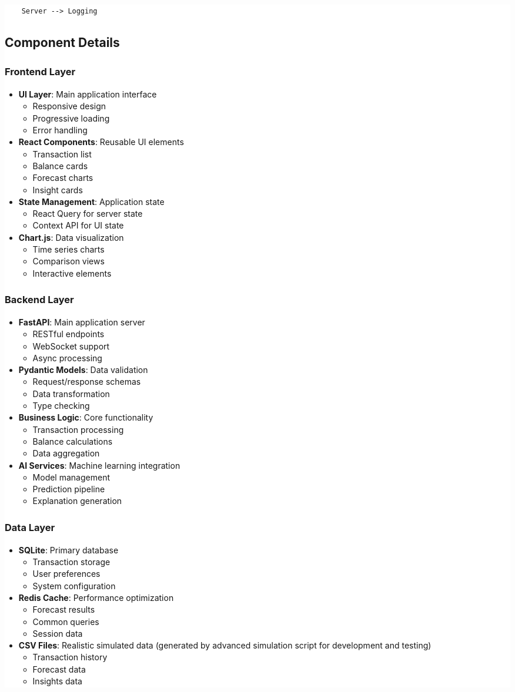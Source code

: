 ```mermaid
    Server --> Logging
```

## Component Details

### Frontend Layer
- **UI Layer**: Main application interface
  - Responsive design
  - Progressive loading
  - Error handling
- **React Components**: Reusable UI elements
  - Transaction list
  - Balance cards
  - Forecast charts
  - Insight cards
- **State Management**: Application state
  - React Query for server state
  - Context API for UI state
- **Chart.js**: Data visualization
  - Time series charts
  - Comparison views
  - Interactive elements

### Backend Layer
- **FastAPI**: Main application server
  - RESTful endpoints
  - WebSocket support
  - Async processing
- **Pydantic Models**: Data validation
  - Request/response schemas
  - Data transformation
  - Type checking
- **Business Logic**: Core functionality
  - Transaction processing
  - Balance calculations
  - Data aggregation
- **AI Services**: Machine learning integration
  - Model management
  - Prediction pipeline
  - Explanation generation

### Data Layer
- **SQLite**: Primary database
  - Transaction storage
  - User preferences
  - System configuration
- **Redis Cache**: Performance optimization
  - Forecast results
  - Common queries
  - Session data
- **CSV Files**: Realistic simulated data (generated by advanced simulation script for development and testing)
  - Transaction history
  - Forecast data
  - Insights data
